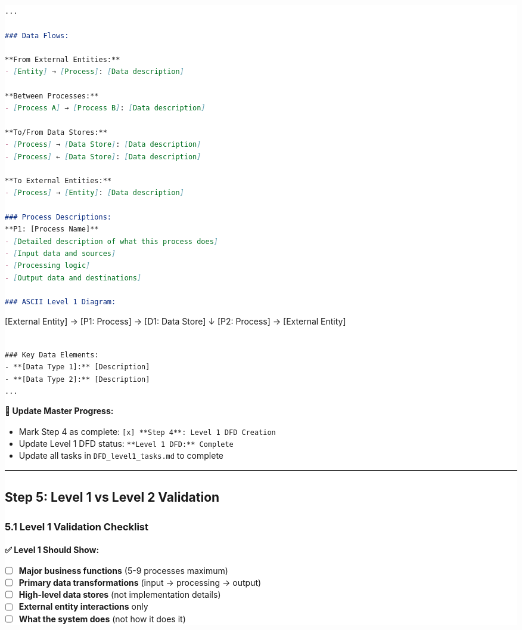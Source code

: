 ```markdown
...

### Data Flows:

**From External Entities:**
- [Entity] → [Process]: [Data description]

**Between Processes:**
- [Process A] → [Process B]: [Data description]

**To/From Data Stores:**
- [Process] → [Data Store]: [Data description]
- [Process] ← [Data Store]: [Data description]

**To External Entities:**
- [Process] → [Entity]: [Data description]

### Process Descriptions:
**P1: [Process Name]**
- [Detailed description of what this process does]
- [Input data and sources]
- [Processing logic]
- [Output data and destinations]

### ASCII Level 1 Diagram:
```
[External Entity] → [P1: Process] → [D1: Data Store]
                           ↓
                    [P2: Process] → [External Entity]
```

### Key Data Elements:
- **[Data Type 1]:** [Description]
- **[Data Type 2]:** [Description]
...
```

**🔄 Update Master Progress:**
- Mark Step 4 as complete: `[x] **Step 4**: Level 1 DFD Creation`
- Update Level 1 DFD status: `**Level 1 DFD:** Complete`
- Update all tasks in `DFD_level1_tasks.md` to complete

---

## Step 5: Level 1 vs Level 2 Validation

### 5.1 Level 1 Validation Checklist

**✅ Level 1 Should Show:**
- [ ] **Major business functions** (5-9 processes maximum)
- [ ] **Primary data transformations** (input → processing → output)
- [ ] **High-level data stores** (not implementation details)
- [ ] **External entity interactions** only
- [ ] **What the system does** (not how it does it)
